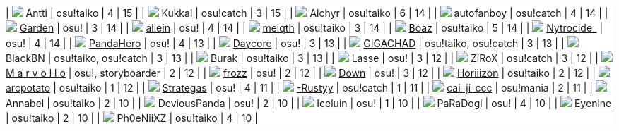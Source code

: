 | <img width="30" src="https://osu.ppy.sh/assets/images/flags/1f1eb-1f1ee.svg"> [Antti](https://osu.ppy.sh/users/13281473) | osu!taiko                  | 4               | 15                  |
| <img width="30" src="https://osu.ppy.sh/assets/images/flags/1f1f9-1f1ed.svg"> [Kukkai](https://osu.ppy.sh/users/7811952) | osu!catch                  | 3               | 15                  |
| <img width="30" src="https://osu.ppy.sh/assets/images/flags/1f1fa-1f1f8.svg"> [Alchyr](https://osu.ppy.sh/users/4993032) | osu!taiko                  | 6               | 14                  |
| <img width="30" src="https://osu.ppy.sh/assets/images/flags/1f1ed-1f1f0.svg"> [autofanboy](https://osu.ppy.sh/users/636114) | osu!catch                  | 4               | 14                  |
| <img width="30" src="https://osu.ppy.sh/assets/images/flags/1f1e8-1f1f3.svg"> [Garden](https://osu.ppy.sh/users/2849992) | osu!                       | 3               | 14                  |
| <img width="30" src="https://osu.ppy.sh/assets/images/flags/1f1fa-1f1e6.svg"> [allein](https://osu.ppy.sh/users/6221637) | osu!                       | 4               | 14                  |
| <img width="30" src="https://osu.ppy.sh/assets/images/flags/1f1fa-1f1f8.svg"> [meiqth](https://osu.ppy.sh/users/12565402) | osu!taiko                  | 3               | 14                  |
| <img width="30" src="https://osu.ppy.sh/assets/images/flags/1f1f3-1f1f1.svg"> [Boaz](https://osu.ppy.sh/users/13302996) | osu!taiko                  | 5               | 14                  |
| <img width="30" src="https://osu.ppy.sh/assets/images/flags/1f1ed-1f1fa.svg"> [Nytrocide_](https://osu.ppy.sh/users/11327918) | osu!                       | 4               | 14                  |
| <img width="30" src="https://osu.ppy.sh/assets/images/flags/1f1f7-1f1fa.svg"> [PandaHero](https://osu.ppy.sh/users/1233255) | osu!                       | 4               | 13                  |
| <img width="30" src="https://osu.ppy.sh/assets/images/flags/1f1f7-1f1fa.svg"> [Daycore](https://osu.ppy.sh/users/5596337) | osu!                       | 3               | 13                  |
| <img width="30" src="https://osu.ppy.sh/assets/images/flags/1f1f3-1f1f1.svg"> [GIGACHAD](https://osu.ppy.sh/users/11081858) | osu!taiko, osu!catch       | 3               | 13                  |
| <img width="30" src="https://osu.ppy.sh/assets/images/flags/1f1ed-1f1f0.svg"> [BlackBN](https://osu.ppy.sh/users/6291741) | osu!taiko, osu!catch       | 3               | 13                  |
| <img width="30" src="https://osu.ppy.sh/assets/images/flags/1f1f9-1f1f7.svg"> [Burak](https://osu.ppy.sh/users/13213075) | osu!taiko                  | 3               | 13                  |
| <img width="30" src="https://osu.ppy.sh/assets/images/flags/1f1e9-1f1ea.svg"> [Lasse](https://osu.ppy.sh/users/896613) | osu!                       | 3               | 12                  |
| <img width="30" src="https://osu.ppy.sh/assets/images/flags/1f1e8-1f1f1.svg"> [ZiRoX](https://osu.ppy.sh/users/200768) | osu!catch                  | 3               | 12                  |
| <img width="30" src="https://osu.ppy.sh/assets/images/flags/1f1fa-1f1ff.svg"> [M a r v o l l o](https://osu.ppy.sh/users/5504231) | osu!, storyboarder         | 2               | 12                  |
| <img width="30" src="https://osu.ppy.sh/assets/images/flags/1f1ee-1f1e9.svg"> [frozz](https://osu.ppy.sh/users/7891266) | osu!                       | 2               | 12                  |
| <img width="30" src="https://osu.ppy.sh/assets/images/flags/1f1f0-1f1f7.svg"> [Down](https://osu.ppy.sh/users/4694602) | osu!                       | 3               | 12                  |
| <img width="30" src="https://osu.ppy.sh/assets/images/flags/1f1ec-1f1e7.svg"> [Horiiizon](https://osu.ppy.sh/users/8071438) | osu!taiko                  | 2               | 12                  |
| <img width="30" src="https://osu.ppy.sh/assets/images/flags/1f1f8-1f1ec.svg"> [arcpotato](https://osu.ppy.sh/users/12842392) | osu!taiko                  | 1               | 12                  |
| <img width="30" src="https://osu.ppy.sh/assets/images/flags/1f1f1-1f1f9.svg"> [Strategas](https://osu.ppy.sh/users/2971837) | osu!                       | 4               | 11                  |
| <img width="30" src="https://osu.ppy.sh/assets/images/flags/1f1f5-1f1ed.svg"> [-Rustyy](https://osu.ppy.sh/users/16355636) | osu!catch                  | 1               | 11                  |
| <img width="30" src="https://osu.ppy.sh/assets/images/flags/1f1e8-1f1f3.svg"> [cai_ji_ccc](https://osu.ppy.sh/users/20750584) | osu!mania                  | 2               | 11                  |
| <img width="30" src="https://osu.ppy.sh/assets/images/flags/1f1fa-1f1f8.svg"> [Annabel](https://osu.ppy.sh/users/3388410) | osu!taiko                  | 2               | 10                  |
| <img width="30" src="https://osu.ppy.sh/assets/images/flags/1f1ec-1f1e7.svg"> [DeviousPanda](https://osu.ppy.sh/users/4966334) | osu!                       | 2               | 10                  |
| <img width="30" src="https://osu.ppy.sh/assets/images/flags/1f1e6-1f1fa.svg"> [Iceluin](https://osu.ppy.sh/users/3558897) | osu!                       | 1               | 10                  |
| <img width="30" src="https://osu.ppy.sh/assets/images/flags/1f1e9-1f1ea.svg"> [PaRaDogi](https://osu.ppy.sh/users/2054596) | osu!                       | 4               | 10                  |
| <img width="30" src="https://osu.ppy.sh/assets/images/flags/1f1f5-1f1ed.svg"> [Eyenine](https://osu.ppy.sh/users/1259391) | osu!taiko                  | 2               | 10                  |
| <img width="30" src="https://osu.ppy.sh/assets/images/flags/1f1f9-1f1ed.svg"> [Ph0eNiiXZ](https://osu.ppy.sh/users/9463721) | osu!taiko                  | 4               | 10                  |